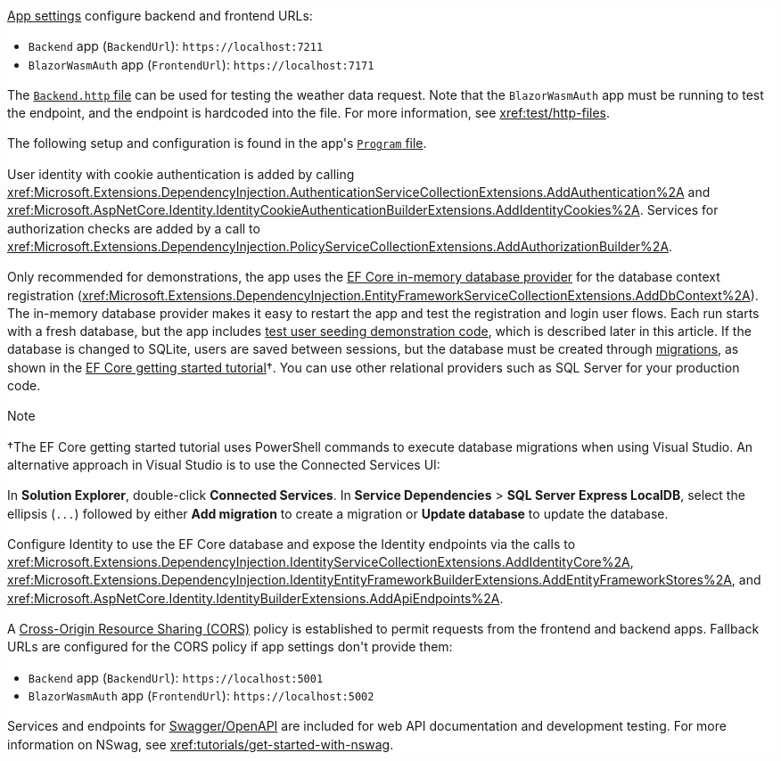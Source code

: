 [App settings](https://github.com/dotnet/blazor-samples/blob/main/8.0/BlazorWebAssemblyStandaloneWithIdentity/Backend/appsettings.json) configure backend and frontend URLs:

* `Backend` app (`BackendUrl`): `https://localhost:7211`
* `BlazorWasmAuth` app (`FrontendUrl`): `https://localhost:7171`

The [`Backend.http` file](https://github.com/dotnet/blazor-samples/blob/main/8.0/BlazorWebAssemblyStandaloneWithIdentity/Backend/Backend.http) can be used for testing the weather data request. Note that the `BlazorWasmAuth` app must be running to test the endpoint, and the endpoint is hardcoded into the file. For more information, see <xref:test/http-files>.

The following setup and configuration is found in the app's [`Program` file](https://github.com/dotnet/blazor-samples/blob/main/8.0/BlazorWebAssemblyStandaloneWithIdentity/Backend/Program.cs). 

User identity with cookie authentication is added by calling <xref:Microsoft.Extensions.DependencyInjection.AuthenticationServiceCollectionExtensions.AddAuthentication%2A> and <xref:Microsoft.AspNetCore.Identity.IdentityCookieAuthenticationBuilderExtensions.AddIdentityCookies%2A>. Services for authorization checks are added by a call to <xref:Microsoft.Extensions.DependencyInjection.PolicyServiceCollectionExtensions.AddAuthorizationBuilder%2A>.

Only recommended for demonstrations, the app uses the [EF Core in-memory database provider](/ef/core/providers/in-memory/) for the database context registration (<xref:Microsoft.Extensions.DependencyInjection.EntityFrameworkServiceCollectionExtensions.AddDbContext%2A>). The in-memory database provider makes it easy to restart the app and test the registration and login user flows. Each run starts with a fresh database, but the app includes [test user seeding demonstration code](#test-user-seeding-demonstration), which is described later in this article. If the database is changed to SQLite, users are saved between sessions, but the database must be created through [migrations](/ef/core/managing-schemas/migrations/), as shown in the [EF Core getting started tutorial](/ef/core/get-started/overview/first-app)&dagger;. You can use other relational providers such as SQL Server for your production code.

> [!NOTE]
> &dagger;The EF Core getting started tutorial uses PowerShell commands to execute database migrations when using Visual Studio. An alternative approach in Visual Studio is to use the Connected Services UI:
>
> In **Solution Explorer**, double-click **Connected Services**. In **Service Dependencies** > **SQL Server Express LocalDB**, select the ellipsis (`...`) followed by either **Add migration** to create a migration or **Update database** to update the database.

Configure Identity to use the EF Core database and expose the Identity endpoints via the calls to <xref:Microsoft.Extensions.DependencyInjection.IdentityServiceCollectionExtensions.AddIdentityCore%2A>, <xref:Microsoft.Extensions.DependencyInjection.IdentityEntityFrameworkBuilderExtensions.AddEntityFrameworkStores%2A>, and <xref:Microsoft.AspNetCore.Identity.IdentityBuilderExtensions.AddApiEndpoints%2A>.

A [Cross-Origin Resource Sharing (CORS)](xref:security/cors) policy is established to permit requests from the frontend and backend apps. Fallback URLs are configured for the CORS policy if app settings don't provide them:

* `Backend` app (`BackendUrl`): `https://localhost:5001`
* `BlazorWasmAuth` app (`FrontendUrl`): `https://localhost:5002`

Services and endpoints for [Swagger/OpenAPI](xref:tutorials/web-api-help-pages-using-swagger) are included for web API documentation and development testing. For more information on NSwag, see <xref:tutorials/get-started-with-nswag>.
